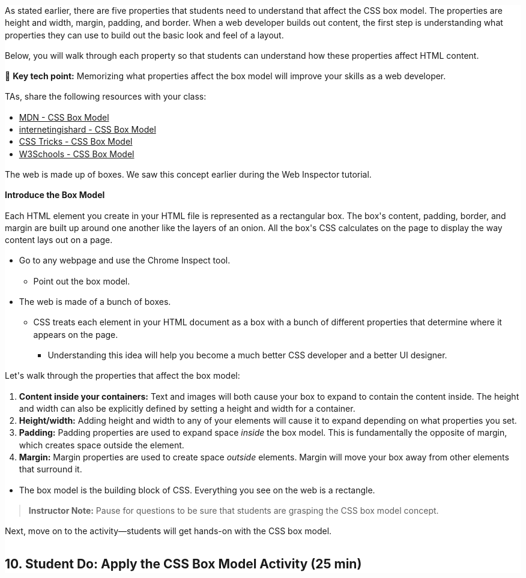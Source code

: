 As stated earlier, there are five properties that students need to understand that affect the CSS box model. The properties are height and width, margin, padding, and border. When a web developer builds out content, the first step is understanding what properties they can use to build out the basic look and feel of a layout.

Below, you will walk through each property so that students can understand how these properties affect HTML content.

🔑 **Key tech point:** Memorizing what properties affect the box model will improve your skills as a web developer.

TAs, share the following resources with your class:
- [MDN - CSS Box Model](https://developer.mozilla.org/en-US/docs/Learn/CSS/Building_blocks/The_box_model)
- [internetingishard - CSS Box Model](https://internetingishard.com/html-and-css/css-box-model/)
- [CSS Tricks - CSS Box Model](https://css-tricks.com/the-css-box-model/)
- [W3Schools - CSS Box Model](https://www.w3schools.com/css/css_boxmodel.asp)

The web is made up of boxes. We saw this concept earlier during the Web Inspector tutorial.

**Introduce the Box Model**

Each HTML element you create in your HTML file is represented as a rectangular box. The box's content, padding, border, and margin are built up around one another like the layers of an onion. All the box's CSS calculates on the page to display the way content lays out on a page.

- Go to any webpage and use the Chrome Inspect tool.

  - Point out the box model.

- The web is made of a bunch of boxes.

  - CSS treats each element in your HTML document as a box with a bunch of different properties that determine where it appears on the page.

    - Understanding this idea will help you become a much better CSS developer and a better UI designer.

Let's walk through the properties that affect the box model:

1. **Content inside your containers:** Text and images will both cause your box to expand to contain the content inside. The height and width can also be explicitly defined by setting a height and width for a container.
2. **Height/width:** Adding height and width to any of your elements will cause it to expand depending on what properties you set.
3. **Padding:** Padding properties are used to expand space *inside* the box model. This is fundamentally the opposite of margin, which creates space outside the element.
4. **Margin:** Margin properties are used to create space *outside* elements. Margin will move your box away from other elements that surround it.

- The box model is the building block of CSS. Everything you see on the web is a rectangle.

> **Instructor Note:** Pause for questions to be sure that students are grasping the CSS box model concept.

Next, move on to the activity—students will get hands-on with the CSS box model.

## 10. Student Do: Apply the CSS Box Model Activity (25 min)
